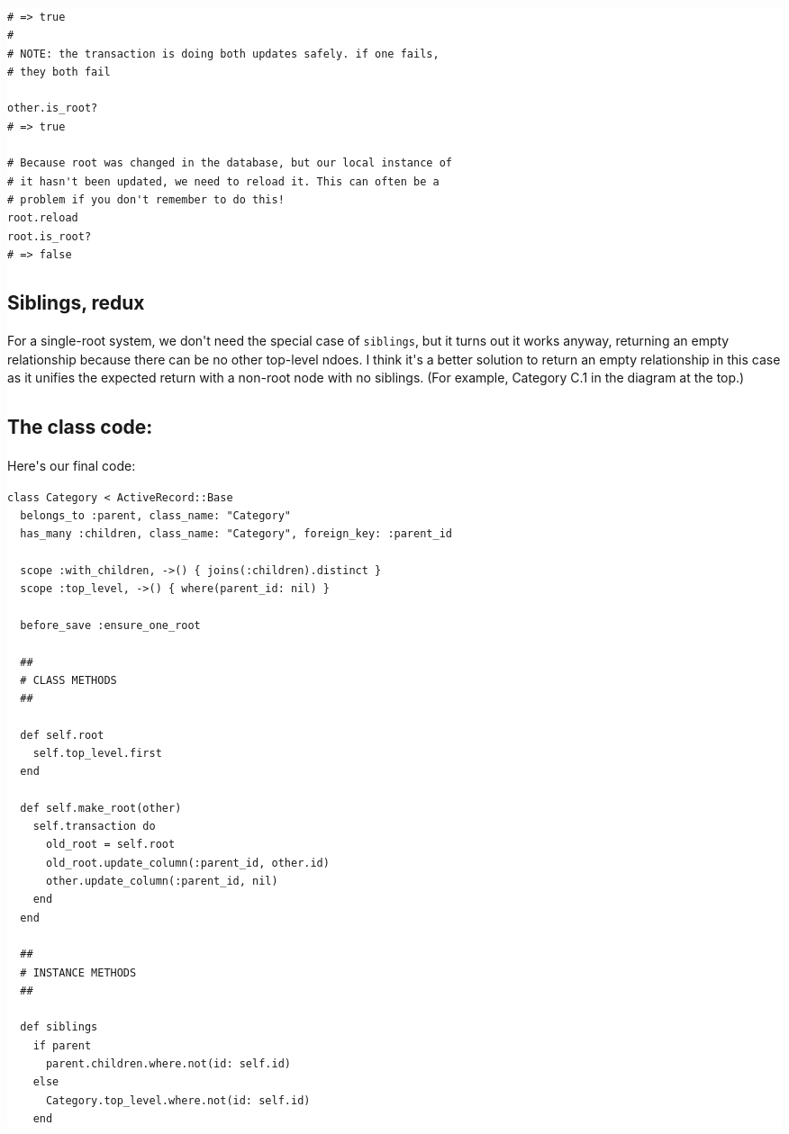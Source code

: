``` {.ruby}
# => true
#
# NOTE: the transaction is doing both updates safely. if one fails,
# they both fail

other.is_root?
# => true

# Because root was changed in the database, but our local instance of
# it hasn't been updated, we need to reload it. This can often be a
# problem if you don't remember to do this!
root.reload
root.is_root?
# => false
```

Siblings, redux
---------------

For a single-root system, we don\'t need the special case of `siblings`, but it turns out it works anyway, returning an empty relationship because there can be no other top-level ndoes. I think it\'s a better solution to return an empty relationship in this case as it unifies the expected return with a non-root node with no siblings. (For example, Category C.1 in the diagram at the top.)

The class code:
---------------

Here\'s our final code:

``` {.ruby}
class Category < ActiveRecord::Base
  belongs_to :parent, class_name: "Category"
  has_many :children, class_name: "Category", foreign_key: :parent_id

  scope :with_children, ->() { joins(:children).distinct }
  scope :top_level, ->() { where(parent_id: nil) }

  before_save :ensure_one_root

  ##
  # CLASS METHODS
  ##

  def self.root
    self.top_level.first
  end

  def self.make_root(other)
    self.transaction do
      old_root = self.root
      old_root.update_column(:parent_id, other.id)
      other.update_column(:parent_id, nil)
    end
  end

  ##
  # INSTANCE METHODS
  ##

  def siblings
    if parent
      parent.children.where.not(id: self.id)
    else
      Category.top_level.where.not(id: self.id)
    end
```